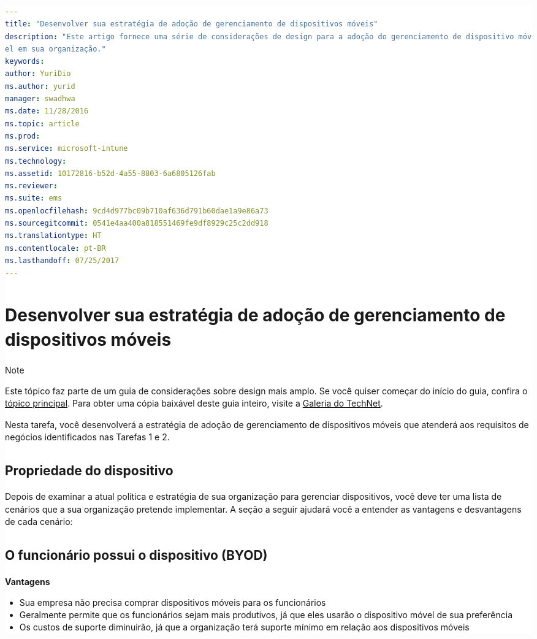 ```yaml
---
title: "Desenvolver sua estratégia de adoção de gerenciamento de dispositivos móveis"
description: "Este artigo fornece uma série de considerações de design para a adoção do gerenciamento de dispositivo móvel em sua organização."
keywords: 
author: YuriDio
ms.author: yurid
manager: swadhwa
ms.date: 11/28/2016
ms.topic: article
ms.prod: 
ms.service: microsoft-intune
ms.technology: 
ms.assetid: 10172816-b52d-4a55-8803-6a6805126fab
ms.reviewer: 
ms.suite: ems
ms.openlocfilehash: 9cd4d977bc09b710af636d791b60dae1a9e86a73
ms.sourcegitcommit: 0541e4aa400a818551469fe9df8929c25c2dd918
ms.translationtype: HT
ms.contentlocale: pt-BR
ms.lasthandoff: 07/25/2017
---
```

# <a name="develop-your-mobile-device-management-adoption-strategy"></a>Desenvolver sua estratégia de adoção de gerenciamento de dispositivos móveis

>[!NOTE]
>Este tópico faz parte de um guia de considerações sobre design mais amplo. Se você quiser começar do início do guia, confira o [tópico principal](mdm-design-considerations-guide.md). Para obter uma cópia baixável deste guia inteiro, visite a [Galeria do TechNet](https://gallery.technet.microsoft.com/Mobile-Device-Management-7d401582).

Nesta tarefa, você desenvolverá a estratégia de adoção de gerenciamento de dispositivos móveis que atenderá aos requisitos de negócios identificados nas Tarefas 1 e 2.

## <a name="device-ownership"></a>Propriedade do dispositivo

Depois de examinar a atual política e estratégia de sua organização para gerenciar dispositivos, você deve ter uma lista de cenários que a sua organização pretende implementar. A seção a seguir ajudará você a entender as vantagens e desvantagens de cada cenário:

## <a name="employee-owns-the-device-byod"></a>O funcionário possui o dispositivo (BYOD)

**Vantagens**

- Sua empresa não precisa comprar dispositivos móveis para os funcionários
- Geralmente permite que os funcionários sejam mais produtivos, já que eles usarão o dispositivo móvel de sua preferência
- Os custos de suporte diminuirão, já que a organização terá suporte mínimo em relação aos dispositivos móveis
